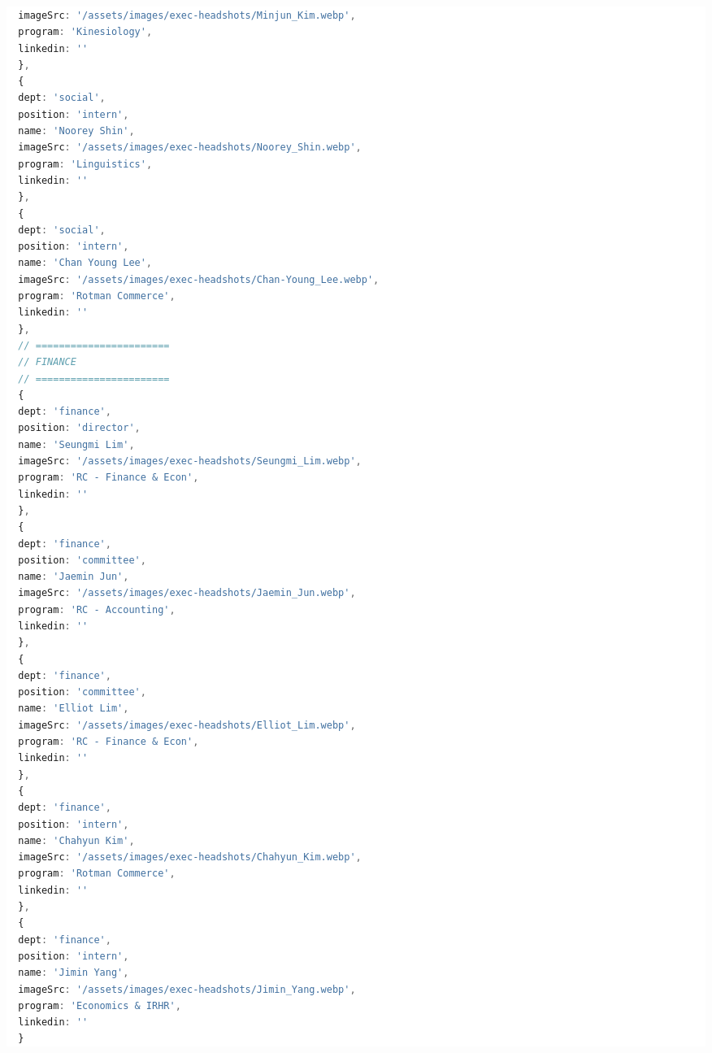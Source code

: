 ```typescript
  imageSrc: '/assets/images/exec-headshots/Minjun_Kim.webp',
  program: 'Kinesiology',
  linkedin: ''
  },
  {
  dept: 'social',
  position: 'intern',
  name: 'Noorey Shin',
  imageSrc: '/assets/images/exec-headshots/Noorey_Shin.webp',
  program: 'Linguistics',
  linkedin: ''
  },
  {
  dept: 'social',
  position: 'intern',
  name: 'Chan Young Lee',
  imageSrc: '/assets/images/exec-headshots/Chan-Young_Lee.webp',
  program: 'Rotman Commerce',
  linkedin: ''
  },
  // =======================
  // FINANCE
  // =======================
  {
  dept: 'finance',
  position: 'director',
  name: 'Seungmi Lim',
  imageSrc: '/assets/images/exec-headshots/Seungmi_Lim.webp',
  program: 'RC - Finance & Econ',
  linkedin: ''
  },
  {
  dept: 'finance',
  position: 'committee',
  name: 'Jaemin Jun',
  imageSrc: '/assets/images/exec-headshots/Jaemin_Jun.webp',
  program: 'RC - Accounting',
  linkedin: ''
  },
  {
  dept: 'finance',
  position: 'committee',
  name: 'Elliot Lim',
  imageSrc: '/assets/images/exec-headshots/Elliot_Lim.webp',
  program: 'RC - Finance & Econ',
  linkedin: ''
  },
  {
  dept: 'finance',
  position: 'intern',
  name: 'Chahyun Kim',
  imageSrc: '/assets/images/exec-headshots/Chahyun_Kim.webp',
  program: 'Rotman Commerce',
  linkedin: ''
  },
  {
  dept: 'finance',
  position: 'intern',
  name: 'Jimin Yang',
  imageSrc: '/assets/images/exec-headshots/Jimin_Yang.webp',
  program: 'Economics & IRHR',
  linkedin: ''
  }
```